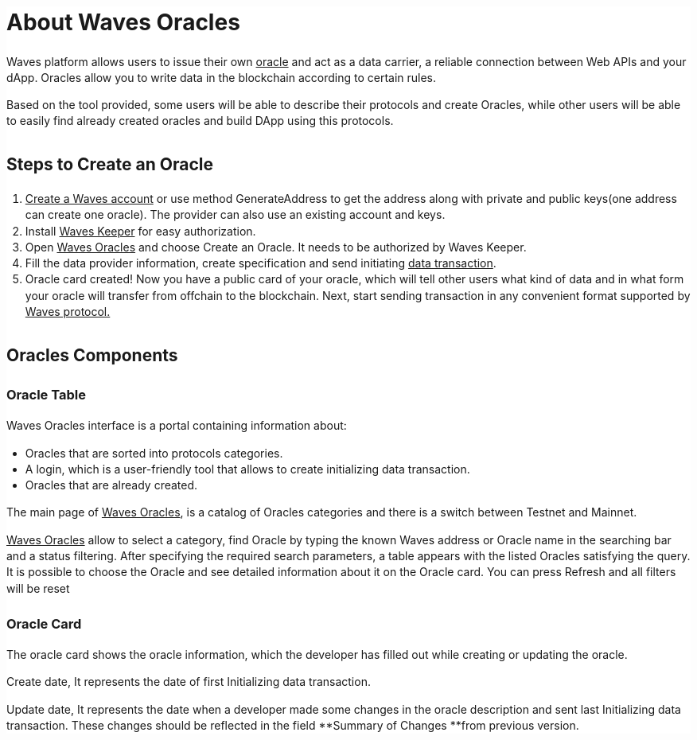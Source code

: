 # About Waves Oracles

Waves platform allows users to issue their own [oracle](/waves-oracles/oracle.md) and act as a data carrier, a reliable connection between Web APIs and your dApp. Oracles allow you to write data in the blockchain according to certain rules.

Based on the tool provided, some users will be able to describe their protocols and create Oracles, while other users will be able to easily find already created oracles and build DApp using this protocols.

## Steps to Create an Oracle

1. [Create a Waves account](/waves-client/account-management.md) or use method GenerateAddress to get the address along with private and public keys\(one address can create one oracle\). The provider can also use an existing account and keys.
2. Install [Waves Keeper](/waves-client/account-management/waves-keeper.md) for easy authorization.
3. Open [Waves Oracles](https://oracles.wavesexplorer.com/) and choose Create an Oracle. It needs to be authorized by Waves Keeper.
4. Fill the data provider information, create specification and send initiating [data transaction](/waves-environment/waves-protocol/data-transaction.md).
5. Oracle card created! Now you have a public card of your oracle, which will tell other users what kind of data and in what form your oracle will transfer from offchain to the blockchain. Next, start sending transaction in any convenient format supported by [Waves protocol.](/waves-environment/waves-protocol.md)

## Oracles Components

### Oracle Table

Waves Oracles interface is a portal containing information about:

* Oracles that are sorted into protocols categories.
* A login, which is a user-friendly tool that allows to create initializing data transaction.
* Oracles that are already created.

The main page of [Waves Oracles](https://oracles.wavesexplorer.com/), is a catalog of Oracles categories and there is a switch between Testnet and Mainnet.

[Waves Oracles](https://oracles.wavesexplorer.com/) allow to select a category, find Oracle by typing the known Waves address or Oracle name in the searching bar and a status filtering. After specifying the required search parameters, a table appears with the listed Oracles satisfying the query. It is possible to choose the Oracle and see detailed information about it on the Oracle card. You can press Refresh and all filters will be reset

### Oracle Card

The oracle card shows the oracle information, which the developer has filled out while creating or updating the oracle.

Create date, It represents the date of first Initializing data transaction.

Update date, It represents the date when a developer made some changes in the oracle description and sent last Initializing data transaction. These changes should be reflected in the field **Summary of Changes **from previous version.

